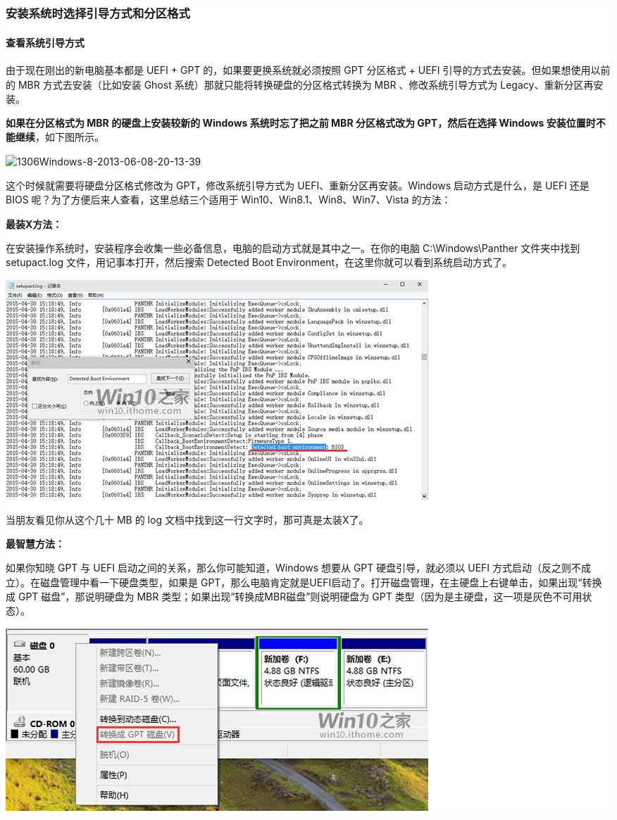 ### 安装系统时选择引导方式和分区格式

#### 查看系统引导方式

由于现在刚出的新电脑基本都是 UEFI + GPT 的，如果要更换系统就必须按照 GPT 分区格式 + UEFI 引导的方式去安装。但如果想使用以前的 MBR 方式去安装（比如安装 Ghost 系统）那就只能将转换硬盘的分区格式转换为 MBR 、修改系统引导方式为 Legacy、重新分区再安装。

**如果在分区格式为 MBR 的硬盘上安装较新的 Windows 系统时忘了把之前 MBR 分区格式改为 GPT，然后在选择 Windows 安装位置时不能继续**，如下图所示。

![1306Windows-8-2013-06-08-20-13-39](https://github.com/hzxrosydawn/graphs/blob/master/photos/1306Windows-8-2013-06-08-20-13-39.png?raw=true)

这个时候就需要将硬盘分区格式修改为 GPT，修改系统引导方式为 UEFI、重新分区再安装。Windows 启动方式是什么，是 UEFI 还是 BIOS 呢？为了方便后来人查看，这里总结三个适用于 Win10、Win8.1、Win8、Win7、Vista 的方法：

**最装X方法：**

在安装操作系统时，安装程序会收集一些必备信息，电脑的启动方式就是其中之一。在你的电脑 C:\Windows\Panther 文件夹中找到 setupact.log 文件，用记事本打开，然后搜索 Detected Boot Environment，在这里你就可以看到系统启动方式了。

![20150508_141525_232](/../../graphs/photos/20150508_141525_232.jpg)

当朋友看见你从这个几十 MB 的 log 文档中找到这一行文字时，那可真是太装X了。

**最智慧方法：**

如果你知晓 GPT 与 UEFI 启动之间的关系，那么你可能知道，Windows 想要从 GPT 硬盘引导，就必须以 UEFI 方式启动（反之则不成立）。在磁盘管理中看一下硬盘类型，如果是 GPT，那么电脑肯定就是UEFI启动了。打开磁盘管理，在主硬盘上右键单击，如果出现“转换成 GPT 磁盘”，那说明硬盘为 MBR 类型；如果出现“转换成MBR磁盘”则说明硬盘为 GPT 类型（因为是主硬盘，这一项是灰色不可用状态）。

![](/../../graphs/photos/20150508_141539_737.jpg)

